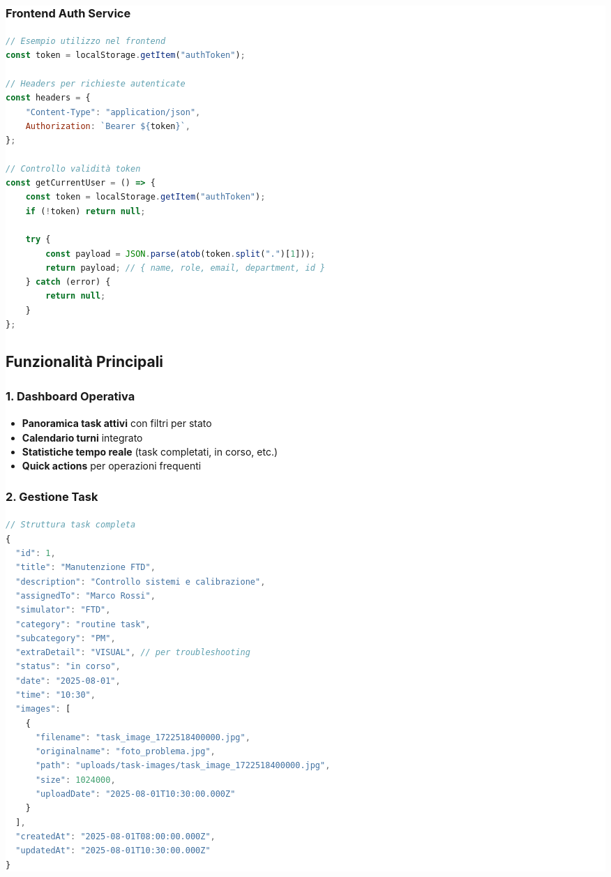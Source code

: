 ### Frontend Auth Service

```javascript
// Esempio utilizzo nel frontend
const token = localStorage.getItem("authToken");

// Headers per richieste autenticate
const headers = {
    "Content-Type": "application/json",
    Authorization: `Bearer ${token}`,
};

// Controllo validità token
const getCurrentUser = () => {
    const token = localStorage.getItem("authToken");
    if (!token) return null;

    try {
        const payload = JSON.parse(atob(token.split(".")[1]));
        return payload; // { name, role, email, department, id }
    } catch (error) {
        return null;
    }
};
```

## Funzionalità Principali

### 1. Dashboard Operativa

-   **Panoramica task attivi** con filtri per stato
-   **Calendario turni** integrato
-   **Statistiche tempo reale** (task completati, in corso, etc.)
-   **Quick actions** per operazioni frequenti

### 2. Gestione Task

```javascript
// Struttura task completa
{
  "id": 1,
  "title": "Manutenzione FTD",
  "description": "Controllo sistemi e calibrazione",
  "assignedTo": "Marco Rossi",
  "simulator": "FTD",
  "category": "routine task",
  "subcategory": "PM",
  "extraDetail": "VISUAL", // per troubleshooting
  "status": "in corso",
  "date": "2025-08-01",
  "time": "10:30",
  "images": [
    {
      "filename": "task_image_1722518400000.jpg",
      "originalname": "foto_problema.jpg",
      "path": "uploads/task-images/task_image_1722518400000.jpg",
      "size": 1024000,
      "uploadDate": "2025-08-01T10:30:00.000Z"
    }
  ],
  "createdAt": "2025-08-01T08:00:00.000Z",
  "updatedAt": "2025-08-01T10:30:00.000Z"
}
```